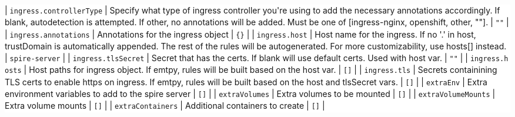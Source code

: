 | `ingress.controllerType`                                                                     | Specify what type of ingress controller you're using to add the necessary annotations accordingly. If blank, autodetection is attempted. If other, no annotations will be added. Must be one of [ingress-nginx, openshift, other, ""].                                                                                                                               | `""`                                                                                           |
| `ingress.annotations`                                                                        | Annotations for the ingress object                                                                                                                                                                                                                                                                                                                                   | `{}`                                                                                           |
| `ingress.host`                                                                               | Host name for the ingress. If no '.' in host, trustDomain is automatically appended. The rest of the rules will be autogenerated. For more customizability, use hosts[] instead.                                                                                                                                                                                     | `spire-server`                                                                                 |
| `ingress.tlsSecret`                                                                          | Secret that has the certs. If blank will use default certs. Used with host var.                                                                                                                                                                                                                                                                                      | `""`                                                                                           |
| `ingress.hosts`                                                                              | Host paths for ingress object. If emtpy, rules will be built based on the host var.                                                                                                                                                                                                                                                                                  | `[]`                                                                                           |
| `ingress.tls`                                                                                | Secrets containining TLS certs to enable https on ingress. If emtpy, rules will be built based on the host and tlsSecret vars.                                                                                                                                                                                                                                       | `[]`                                                                                           |
| `extraEnv`                                                                                   | Extra environment variables to add to the spire server                                                                                                                                                                                                                                                                                                               | `[]`                                                                                           |
| `extraVolumes`                                                                               | Extra volumes to be mounted                                                                                                                                                                                                                                                                                                                                          | `[]`                                                                                           |
| `extraVolumeMounts`                                                                          | Extra volume mounts                                                                                                                                                                                                                                                                                                                                                  | `[]`                                                                                           |
| `extraContainers`                                                                            | Additional containers to create                                                                                                                                                                                                                                                                                                                                      | `[]`                                                                                           |